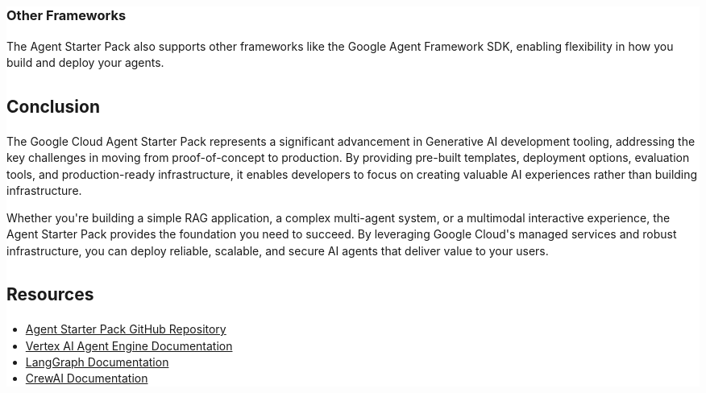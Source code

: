 ### Other Frameworks

The Agent Starter Pack also supports other frameworks like the Google Agent Framework SDK, enabling flexibility in how you build and deploy your agents.

## Conclusion

The Google Cloud Agent Starter Pack represents a significant advancement in Generative AI development tooling, addressing the key challenges in moving from proof-of-concept to production. By providing pre-built templates, deployment options, evaluation tools, and production-ready infrastructure, it enables developers to focus on creating valuable AI experiences rather than building infrastructure.

Whether you're building a simple RAG application, a complex multi-agent system, or a multimodal interactive experience, the Agent Starter Pack provides the foundation you need to succeed. By leveraging Google Cloud's managed services and robust infrastructure, you can deploy reliable, scalable, and secure AI agents that deliver value to your users.

## Resources

- [Agent Starter Pack GitHub Repository](https://github.com/GoogleCloudPlatform/agent-starter-pack)
- [Vertex AI Agent Engine Documentation](https://cloud.google.com/vertex-ai/generative-ai/docs/agent-engine/overview)
- [LangGraph Documentation](https://blog.langchain.dev/langgraph-multi-agent-workflows/)
- [CrewAI Documentation](https://docs.crewai.com/introduction)
